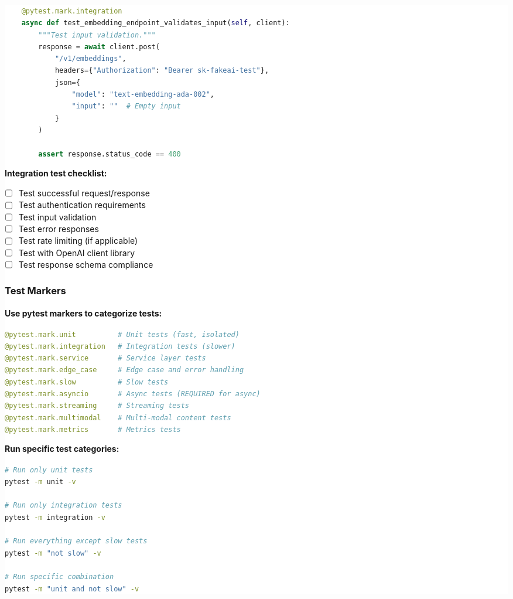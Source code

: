 ```python
    @pytest.mark.integration
    async def test_embedding_endpoint_validates_input(self, client):
        """Test input validation."""
        response = await client.post(
            "/v1/embeddings",
            headers={"Authorization": "Bearer sk-fakeai-test"},
            json={
                "model": "text-embedding-ada-002",
                "input": ""  # Empty input
            }
        )

        assert response.status_code == 400
```

**Integration test checklist:**
- [ ] Test successful request/response
- [ ] Test authentication requirements
- [ ] Test input validation
- [ ] Test error responses
- [ ] Test rate limiting (if applicable)
- [ ] Test with OpenAI client library
- [ ] Test response schema compliance

### Test Markers

**Use pytest markers to categorize tests:**

```python
@pytest.mark.unit          # Unit tests (fast, isolated)
@pytest.mark.integration   # Integration tests (slower)
@pytest.mark.service       # Service layer tests
@pytest.mark.edge_case     # Edge case and error handling
@pytest.mark.slow          # Slow tests
@pytest.mark.asyncio       # Async tests (REQUIRED for async)
@pytest.mark.streaming     # Streaming tests
@pytest.mark.multimodal    # Multi-modal content tests
@pytest.mark.metrics       # Metrics tests
```

**Run specific test categories:**

```bash
# Run only unit tests
pytest -m unit -v

# Run only integration tests
pytest -m integration -v

# Run everything except slow tests
pytest -m "not slow" -v

# Run specific combination
pytest -m "unit and not slow" -v
```
